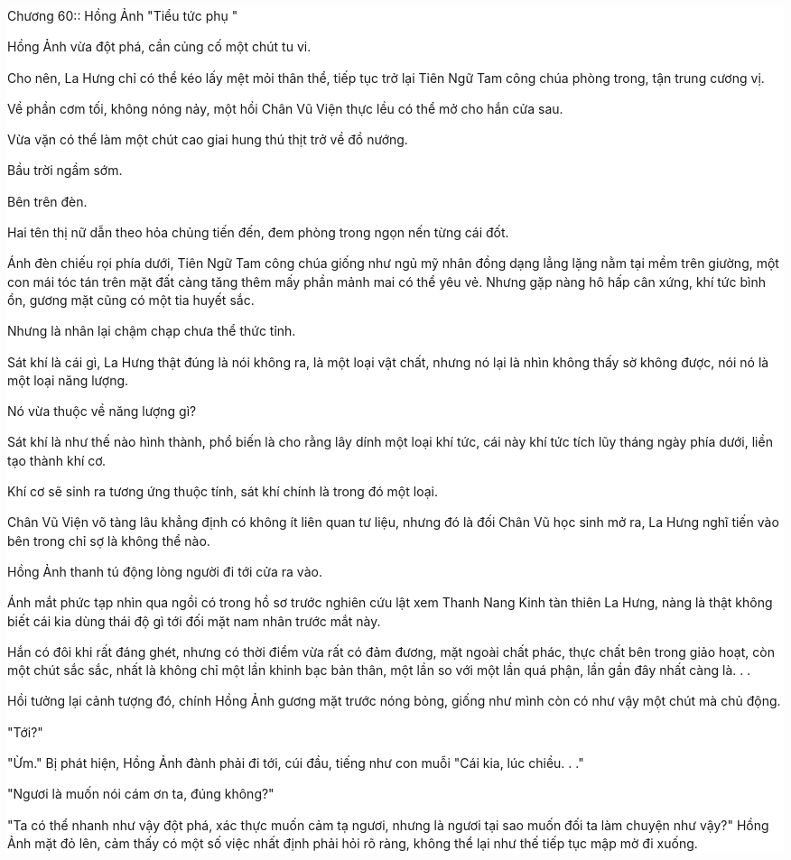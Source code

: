 




Chương 60:: Hồng Ảnh "Tiểu tức phụ "


Hồng Ảnh vừa đột phá, cần củng cố một chút tu vi.

Cho nên, La Hưng chỉ có thể kéo lấy mệt mỏi thân thể, tiếp tục trở lại Tiên Ngữ Tam công chúa phòng trong, tận trung cương vị.

Về phần cơm tối, không nóng nảy, một hồi Chân Vũ Viện thực lều có thể mở cho hắn cửa sau.

Vừa vặn có thể làm một chút cao giai hung thú thịt trở về đồ nướng.

Bầu trời ngầm sớm.

Bên trên đèn.

Hai tên thị nữ dẫn theo hỏa chủng tiến đến, đem phòng trong ngọn nến từng cái đốt.

Ánh đèn chiếu rọi phía dưới, Tiên Ngữ Tam công chúa giống như ngủ mỹ nhân đồng dạng lẳng lặng nằm tại mềm trên giường, một con mái tóc tán trên mặt đất càng tăng thêm mấy phần mảnh mai có thể yêu vẻ. Nhưng gặp nàng hô hấp cân xứng, khí tức bình ổn, gương mặt cũng có một tia huyết sắc.

Nhưng là nhân lại chậm chạp chưa thể thức tỉnh.

Sát khí là cái gì, La Hưng thật đúng là nói không ra, là một loại vật chất, nhưng nó lại là nhìn không thấy sờ không được, nói nó là một loại năng lượng.

Nó vừa thuộc về năng lượng gì?

Sát khí là như thế nào hình thành, phổ biến là cho rằng lây dính một loại khí tức, cái này khí tức tích lũy tháng ngày phía dưới, liền tạo thành khí cơ.

Khí cơ sẽ sinh ra tương ứng thuộc tính, sát khí chính là trong đó một loại.

Chân Vũ Viện võ tàng lâu khẳng định có không ít liên quan tư liệu, nhưng đó là đối Chân Vũ học sinh mở ra, La Hưng nghĩ tiến vào bên trong chỉ sợ là không thể nào.

Hồng Ảnh thanh tú động lòng người đi tới cửa ra vào.

Ánh mắt phức tạp nhìn qua ngồi có trong hồ sơ trước nghiên cứu lật xem Thanh Nang Kinh tàn thiên La Hưng, nàng là thật không biết cái kia dùng thái độ gì tới đối mặt nam nhân trước mắt này.

Hắn có đôi khi rất đáng ghét, nhưng có thời điểm vừa rất có đảm đương, mặt ngoài chất phác, thực chất bên trong giảo hoạt, còn một chút sắc sắc, nhất là không chỉ một lần khinh bạc bản thân, một lần so với một lần quá phận, lần gần đây nhất càng là. . .

Hồi tưởng lại cảnh tượng đó, chính Hồng Ảnh gương mặt trước nóng bỏng, giống như mình còn có như vậy một chút mà chủ động.

"Tới?"

"Ừm." Bị phát hiện, Hồng Ảnh đành phải đi tới, cúi đầu, tiếng như con muỗi "Cái kia, lúc chiều. . ."

"Ngươi là muốn nói cám ơn ta, đúng không?"

"Ta có thể nhanh như vậy đột phá, xác thực muốn cảm tạ ngươi, nhưng là ngươi tại sao muốn đối ta làm chuyện như vậy?" Hồng Ảnh mặt đỏ lên, cảm thấy có một số việc nhất định phải hỏi rõ ràng, không thể lại như thế tiếp tục mập mờ đi xuống.
